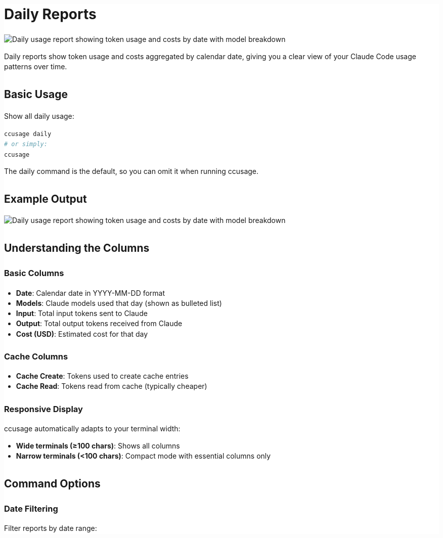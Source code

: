 # Daily Reports

![Daily usage report showing token usage and costs by date with model breakdown](/screenshot.png)

Daily reports show token usage and costs aggregated by calendar date, giving you a clear view of your Claude Code usage patterns over time.

## Basic Usage

Show all daily usage:

```bash
ccusage daily
# or simply:
ccusage
```

The daily command is the default, so you can omit it when running ccusage.

## Example Output

![Daily usage report showing token usage and costs by date with model breakdown](/screenshot.png)

## Understanding the Columns

### Basic Columns

- **Date**: Calendar date in YYYY-MM-DD format
- **Models**: Claude models used that day (shown as bulleted list)
- **Input**: Total input tokens sent to Claude
- **Output**: Total output tokens received from Claude
- **Cost (USD)**: Estimated cost for that day

### Cache Columns

- **Cache Create**: Tokens used to create cache entries
- **Cache Read**: Tokens read from cache (typically cheaper)

### Responsive Display

ccusage automatically adapts to your terminal width:

- **Wide terminals (≥100 chars)**: Shows all columns
- **Narrow terminals (<100 chars)**: Compact mode with essential columns only

## Command Options

### Date Filtering

Filter reports by date range:
